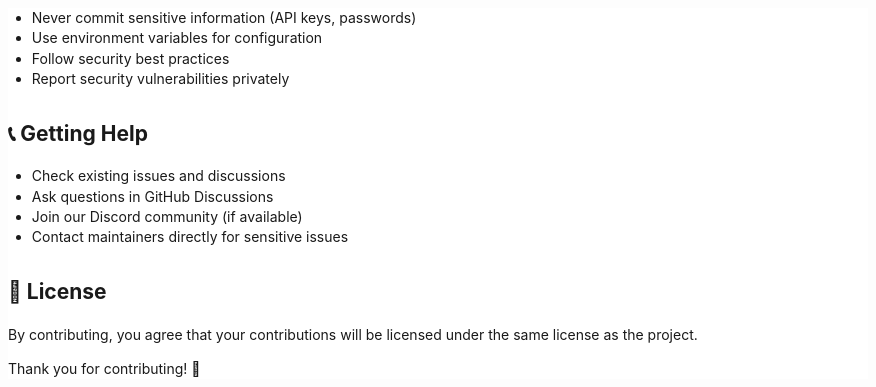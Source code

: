 - Never commit sensitive information (API keys, passwords)
- Use environment variables for configuration
- Follow security best practices
- Report security vulnerabilities privately

## 📞 Getting Help

- Check existing issues and discussions
- Ask questions in GitHub Discussions
- Join our Discord community (if available)
- Contact maintainers directly for sensitive issues

## 📄 License

By contributing, you agree that your contributions will be licensed under the same license as the project.

Thank you for contributing! 🎉